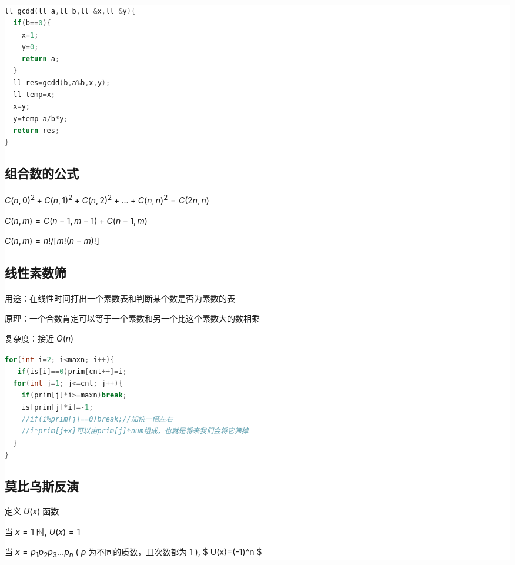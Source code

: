 ```c++
ll gcdd(ll a,ll b,ll &x,ll &y){
  if(b==0){
    x=1;
    y=0;
    return a;
  }
  ll res=gcdd(b,a%b,x,y);
  ll temp=x;
  x=y;
  y=temp-a/b*y;
  return res;
}
```



## 组合数的公式

$C(n,0)^2+C(n,1)^2+C(n,2)^2+...+C(n,n)^2=C(2n,n)$

$C(n,m)=C(n-1,m-1)+C(n-1,m)$

$C(n,m)=n!/[m!(n-m)!]$



## 线性素数筛

用途：在线性时间打出一个素数表和判断某个数是否为素数的表

原理：一个合数肯定可以等于一个素数和另一个比这个素数大的数相乘

复杂度：接近 $O(n)$

 ```C++
 for(int i=2; i<maxn; i++){
 	if(is[i]==0)prim[cnt++]=i;
   for(int j=1; j<=cnt; j++){
     if(prim[j]*i>=maxn)break;
     is[prim[j]*i]=-1;
     //if(i%prim[j]==0)break;//加快一倍左右  
     //i*prim[j+x]可以由prim[j]*num组成，也就是将来我们会将它筛掉
   }
 }
 
 ```



## 莫比乌斯反演

定义 $U(x)$ 函数

当 $x=1$ 时, $U(x)=1$

当 $x=p_1p_2p_3…p_n$ ( $p$ 为不同的质数，且次数都为 $1$ ),  $ U(x)=(-1)^n $ 
